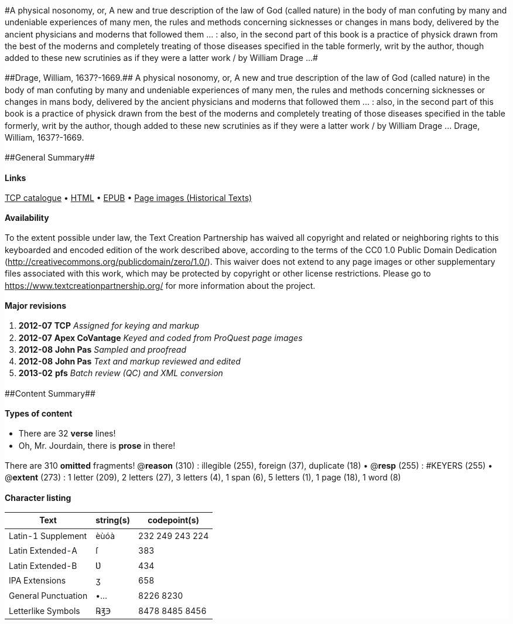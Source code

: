#A physical nosonomy, or, A new and true description of the law of God (called nature) in the body of man confuting by many and undeniable experiences of many men, the rules and methods concerning sicknesses or changes in mans body, delivered by the ancient physicians and moderns that followed them ... : also, in the second part of this book is a practice of physick drawn from the best of the moderns and completely treating of those diseases specified in the table formerly, writ by the author, though added to these new scrutinies as if they were a latter work / by William Drage ...#

##Drage, William, 1637?-1669.##
A physical nosonomy, or, A new and true description of the law of God (called nature) in the body of man confuting by many and undeniable experiences of many men, the rules and methods concerning sicknesses or changes in mans body, delivered by the ancient physicians and moderns that followed them ... : also, in the second part of this book is a practice of physick drawn from the best of the moderns and completely treating of those diseases specified in the table formerly, writ by the author, though added to these new scrutinies as if they were a latter work / by William Drage ...
Drage, William, 1637?-1669.

##General Summary##

**Links**

[TCP catalogue](http://www.ota.ox.ac.uk/tcp/)  • 
[HTML](http://tei.it.ox.ac.uk/tcp/Texts-HTML/free/A36/A36507.html)  • 
[EPUB](http://tei.it.ox.ac.uk/tcp/Texts-EPUB/free/A36/A36507.epub) • 
[Page images (Historical Texts)](https://historicaltexts.jisc.ac.uk/eebo-12753937e)

**Availability**

To the extent possible under law, the Text Creation Partnership has waived all copyright and related or neighboring rights to this keyboarded and encoded edition of the work described above, according to the terms of the CC0 1.0 Public Domain Dedication (http://creativecommons.org/publicdomain/zero/1.0/). This waiver does not extend to any page images or other supplementary files associated with this work, which may be protected by copyright or other license restrictions. Please go to https://www.textcreationpartnership.org/ for more information about the project.

**Major revisions**

1. __2012-07__ __TCP__ *Assigned for keying and markup*
1. __2012-07__ __Apex CoVantage__ *Keyed and coded from ProQuest page images*
1. __2012-08__ __John Pas__ *Sampled and proofread*
1. __2012-08__ __John Pas__ *Text and markup reviewed and edited*
1. __2013-02__ __pfs__ *Batch review (QC) and XML conversion*

##Content Summary##

**Types of content**

  * There are 32 **verse** lines!
  * Oh, Mr. Jourdain, there is **prose** in there!

There are 310 **omitted** fragments! 
 @__reason__ (310) : illegible (255), foreign (37), duplicate (18)  •  @__resp__ (255) : #KEYERS (255)  •  @__extent__ (273) : 1 letter (209), 2 letters (27), 3 letters (4), 1 span (6), 5 letters (1), 1 page (18), 1 word (8)

**Character listing**


|Text|string(s)|codepoint(s)|
|---|---|---|
|Latin-1 Supplement|èùóà|232 249 243 224|
|Latin Extended-A|ſ|383|
|Latin Extended-B|Ʋ|434|
|IPA  Extensions|ʒ|658|
|General Punctuation|•…|8226 8230|
|Letterlike Symbols|℞℥℈|8478 8485 8456|